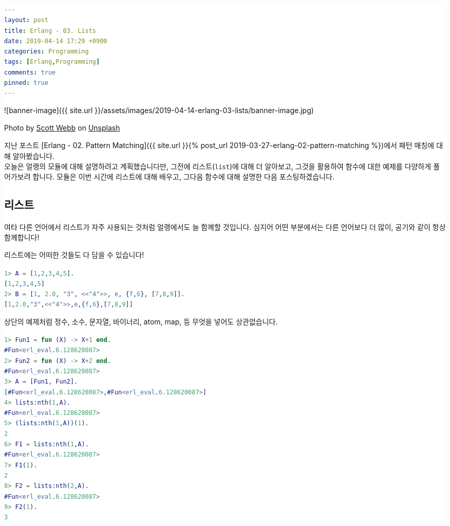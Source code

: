 ```yaml
---
layout: post
title: Erlang - 03. Lists
date: 2019-04-14 17:29 +0900
categories: Programming
tags: [Erlang,Programming]
comments: true
pinned: true
---
```


![banner-image]({{ site.url }}/assets/images/2019-04-14-erlang-03-lists/banner-image.jpg)

Photo by [Scott Webb](https://unsplash.com/photos/VnF3HCHB0gE?utm_source=unsplash&utm_medium=referral&utm_content=creditCopyText) on [Unsplash](https://unsplash.com/search/photos/list-up?utm_source=unsplash&utm_medium=referral&utm_content=creditCopyText)

지난 포스트 [Erlang - 02. Pattern Matching]({{ site.url }}{% post_url 2019-03-27-erlang-02-pattern-matching %})에서 패턴 매칭에 대해 알아봤습니다.  
오늘은 얼랭의 모듈에 대해 설명하려고 계획했습니다만, 그전에 리스트(`list`)에 대해 더 알아보고, 그것을 활용하여 함수에 대한 예제를 다양하게 풀어가보려 합니다. 모듈은 이번 시간에 리스트에 대해 배우고, 그다음 함수에 대해 설명한 다음 포스팅하겠습니다.

## 리스트

여타 다른 언어에서 리스트가 자주 사용되는 것처럼 얼랭에서도 늘 함께할 것입니다. 심지어 어떤 부분에서는 다른 언어보다 더 많이, 공기와 같이 항상 함께합니다!  

리스트에는 어떠한 것들도 다 담을 수 있습니다!

```erlang
1> A = [1,2,3,4,5].
[1,2,3,4,5]
2> B = [1, 2.0, "3", <<"4">>, e, {f,6}, [7,8,9]].
[1,2.0,"3",<<"4">>,e,{f,6},[7,8,9]]
```

상단의 예제처럼 정수, 소수, 문자열, 바이너리, atom, map, 등 무엇을 넣어도 상관없습니다.

```erlang
1> Fun1 = fun (X) -> X+1 end.
#Fun<erl_eval.6.128620087>
2> Fun2 = fun (X) -> X+2 end.
#Fun<erl_eval.6.128620087>
3> A = [Fun1, Fun2].
[#Fun<erl_eval.6.128620087>,#Fun<erl_eval.6.128620087>]
4> lists:nth(1,A).
#Fun<erl_eval.6.128620087>
5> (lists:nth(1,A))(1).
2
6> F1 = lists:nth(1,A).
#Fun<erl_eval.6.128620087>
7> F1(1).
2
8> F2 = lists:nth(2,A).
#Fun<erl_eval.6.128620087>
9> F2(1).
3
```


[^1]: `2`는 파라미터 개수입니다.